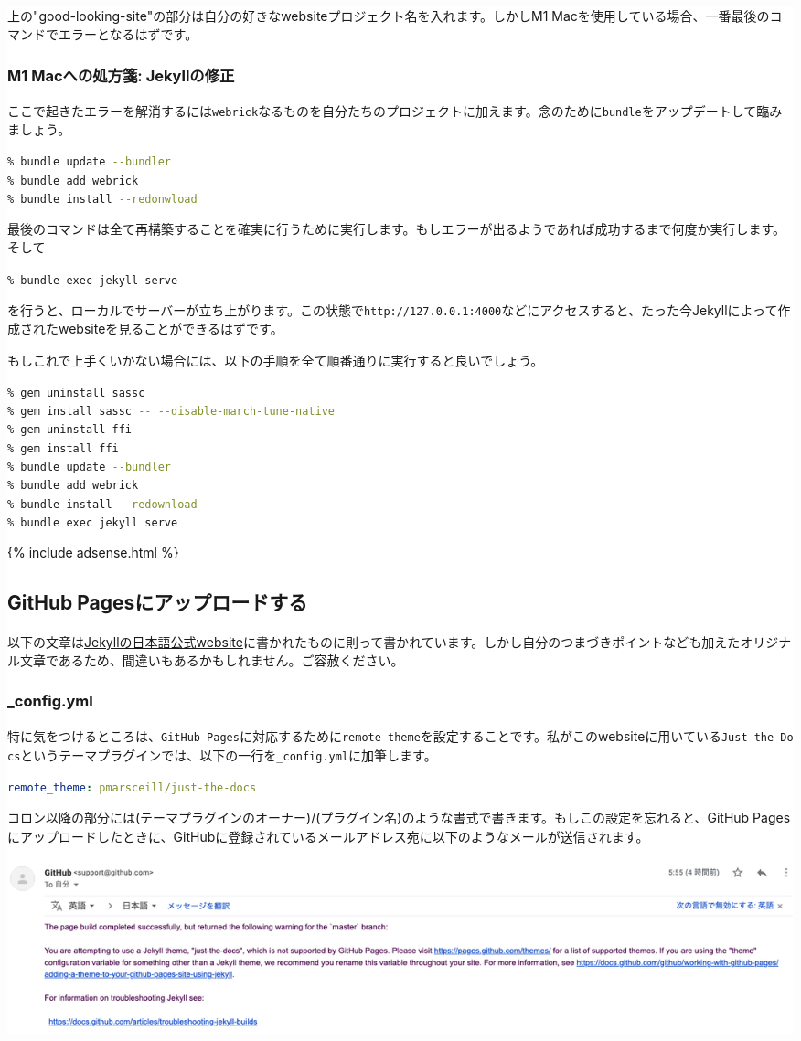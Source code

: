 上の"good-looking-site"の部分は自分の好きなwebsiteプロジェクト名を入れます。しかしM1 Macを使用している場合、一番最後のコマンドでエラーとなるはずです。

### M1 Macへの処方箋: Jekyllの修正

ここで起きたエラーを解消するには`webrick`なるものを自分たちのプロジェクトに加えます。念のために`bundle`をアップデートして臨みましょう。

```zsh
% bundle update --bundler
% bundle add webrick
% bundle install --redonwload
```

最後のコマンドは全て再構築することを確実に行うために実行します。もしエラーが出るようであれば成功するまで何度か実行します。
そして

```zsh
% bundle exec jekyll serve
```

を行うと、ローカルでサーバーが立ち上がります。この状態で`http://127.0.0.1:4000`などにアクセスすると、たった今Jekyllによって作成されたwebsiteを見ることができるはずです。　　

もしこれで上手くいかない場合には、以下の手順を全て順番通りに実行すると良いでしょう。

```zsh
% gem uninstall sassc
% gem install sassc -- --disable-march-tune-native
% gem uninstall ffi
% gem install ffi
% bundle update --bundler
% bundle add webrick
% bundle install --redownload
% bundle exec jekyll serve
```

{% include adsense.html %}

## GitHub Pagesにアップロードする

以下の文章は[Jekyllの日本語公式website](http://jekyllrb-ja.github.io/docs/continuous-integration/github-actions/)に書かれたものに則って書かれています。しかし自分のつまづきポイントなども加えたオリジナル文章であるため、間違いもあるかもしれません。ご容赦ください。

### _config.yml

特に気をつけるところは、`GitHub Pages`に対応するために`remote theme`を設定することです。私がこのwebsiteに用いている`Just the Docs`というテーマプラグインでは、以下の一行を`_config.yml`に加筆します。

```yml
remote_theme: pmarsceill/just-the-docs
```

コロン以降の部分には(テーマプラグインのオーナー)/(プラグイン名)のような書式で書きます。もしこの設定を忘れると、GitHub Pagesにアップロードしたときに、GitHubに登録されているメールアドレス宛に以下のようなメールが送信されます。

![GitHubから送信されたメール](/assets/images/pro/jekyll_01.png)
